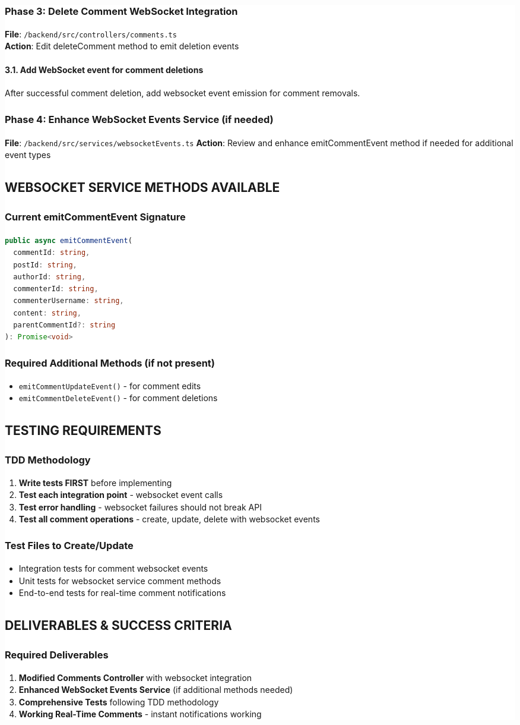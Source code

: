 ### Phase 3: Delete Comment WebSocket Integration
**File**: `/backend/src/controllers/comments.ts`  
**Action**: Edit deleteComment method to emit deletion events

#### 3.1. Add WebSocket event for comment deletions
After successful comment deletion, add websocket event emission for comment removals.

### Phase 4: Enhance WebSocket Events Service (if needed)
**File**: `/backend/src/services/websocketEvents.ts`
**Action**: Review and enhance emitCommentEvent method if needed for additional event types

## WEBSOCKET SERVICE METHODS AVAILABLE

### Current emitCommentEvent Signature
```typescript
public async emitCommentEvent(
  commentId: string,
  postId: string,
  authorId: string,
  commenterId: string,
  commenterUsername: string,
  content: string,
  parentCommentId?: string
): Promise<void>
```

### Required Additional Methods (if not present)
- `emitCommentUpdateEvent()` - for comment edits
- `emitCommentDeleteEvent()` - for comment deletions

## TESTING REQUIREMENTS

### TDD Methodology
1. **Write tests FIRST** before implementing
2. **Test each integration point** - websocket event calls
3. **Test error handling** - websocket failures should not break API
4. **Test all comment operations** - create, update, delete with websocket events

### Test Files to Create/Update
- Integration tests for comment websocket events
- Unit tests for websocket service comment methods
- End-to-end tests for real-time comment notifications

## DELIVERABLES & SUCCESS CRITERIA

### Required Deliverables
1. **Modified Comments Controller** with websocket integration
2. **Enhanced WebSocket Events Service** (if additional methods needed)
3. **Comprehensive Tests** following TDD methodology
4. **Working Real-Time Comments** - instant notifications working
